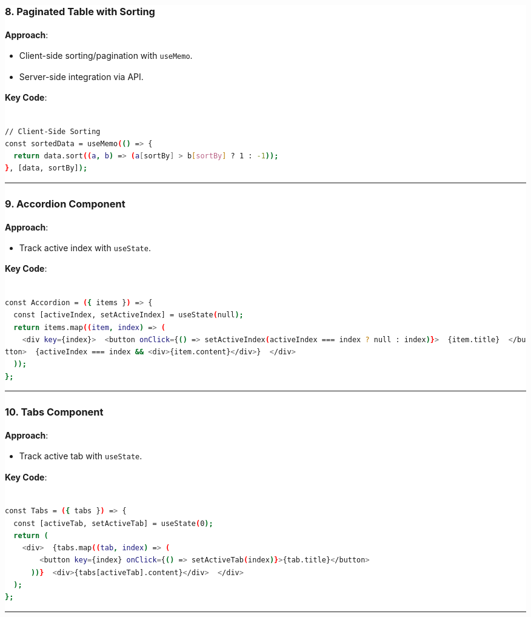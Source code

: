 ### **8\. Paginated Table with Sorting**

**Approach**:

-   Client-side sorting/pagination with `useMemo`.

-   Server-side integration via API.

**Key Code**:

```bash

// Client-Side Sorting
const sortedData = useMemo(() => {
  return data.sort((a, b) => (a[sortBy] > b[sortBy] ? 1 : -1));
}, [data, sortBy]);
```
* * * * *

### **9\. Accordion Component**

**Approach**:

-   Track active index with `useState`.

**Key Code**:

```bash

const Accordion = ({ items }) => {
  const [activeIndex, setActiveIndex] = useState(null);
  return items.map((item, index) => (
    <div key={index}>  <button onClick={() => setActiveIndex(activeIndex === index ? null : index)}>  {item.title}  </button>  {activeIndex === index && <div>{item.content}</div>}  </div>
  ));
};
```
* * * * *

### **10\. Tabs Component**

**Approach**:

-   Track active tab with `useState`.

**Key Code**:

```bash

const Tabs = ({ tabs }) => {
  const [activeTab, setActiveTab] = useState(0);
  return (
    <div>  {tabs.map((tab, index) => (
        <button key={index} onClick={() => setActiveTab(index)}>{tab.title}</button>
      ))}  <div>{tabs[activeTab].content}</div>  </div>
  );
};
```
* * * * *
